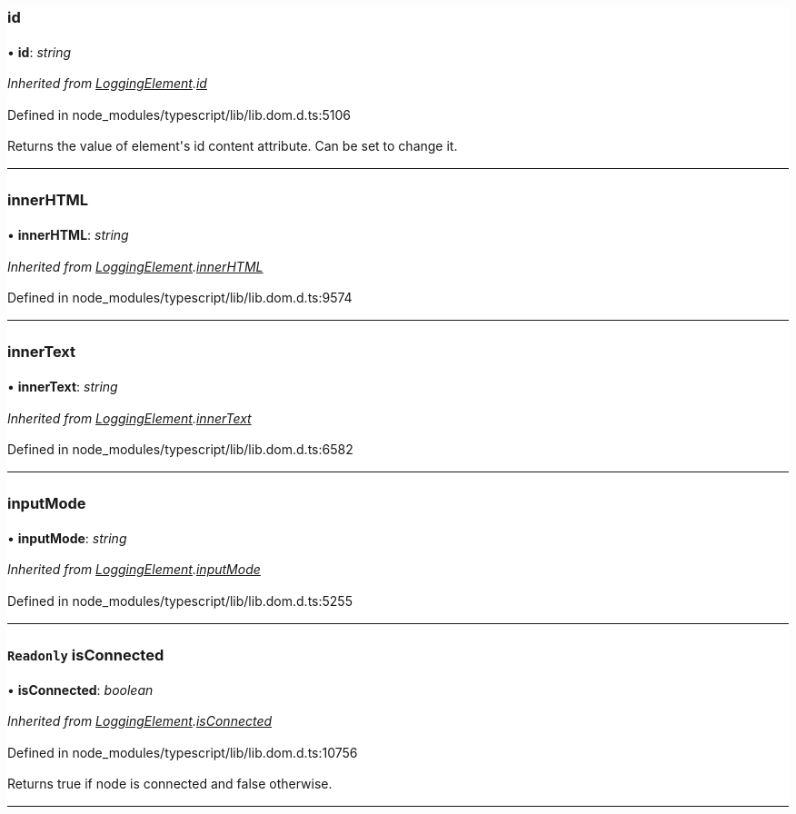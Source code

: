 ###  id

• **id**: *string*

*Inherited from [LoggingElement](_src_loggingelement_.loggingelement.md).[id](_src_loggingelement_.loggingelement.md#id)*

Defined in node_modules/typescript/lib/lib.dom.d.ts:5106

Returns the value of element's id content attribute. Can be set to change it.

___

###  innerHTML

• **innerHTML**: *string*

*Inherited from [LoggingElement](_src_loggingelement_.loggingelement.md).[innerHTML](_src_loggingelement_.loggingelement.md#innerhtml)*

Defined in node_modules/typescript/lib/lib.dom.d.ts:9574

___

###  innerText

• **innerText**: *string*

*Inherited from [LoggingElement](_src_loggingelement_.loggingelement.md).[innerText](_src_loggingelement_.loggingelement.md#innertext)*

Defined in node_modules/typescript/lib/lib.dom.d.ts:6582

___

###  inputMode

• **inputMode**: *string*

*Inherited from [LoggingElement](_src_loggingelement_.loggingelement.md).[inputMode](_src_loggingelement_.loggingelement.md#inputmode)*

Defined in node_modules/typescript/lib/lib.dom.d.ts:5255

___

### `Readonly` isConnected

• **isConnected**: *boolean*

*Inherited from [LoggingElement](_src_loggingelement_.loggingelement.md).[isConnected](_src_loggingelement_.loggingelement.md#readonly-isconnected)*

Defined in node_modules/typescript/lib/lib.dom.d.ts:10756

Returns true if node is connected and false otherwise.

___
